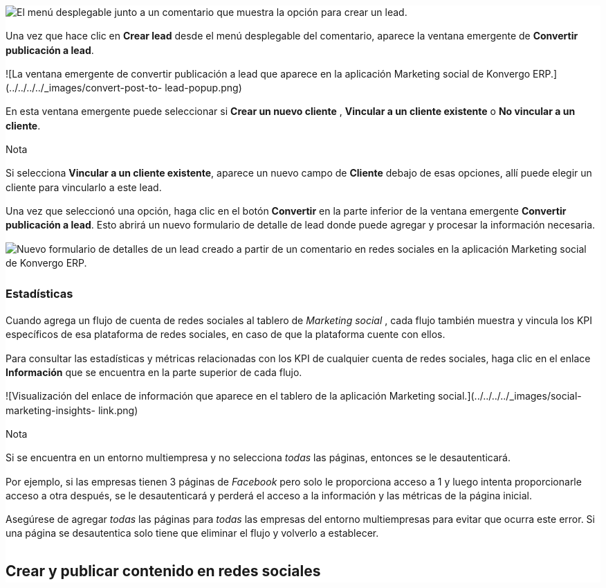 ![El menú desplegable junto a un comentario que muestra la opción para crear
un lead.](../../../../_images/create-lead-drop-down.png)

Una vez que hace clic en **Crear lead** desde el menú desplegable del
comentario, aparece la ventana emergente de **Convertir publicación a lead**.

![La ventana emergente de convertir publicación a lead que aparece en la
aplicación Marketing social de Konvergo ERP.](../../../../_images/convert-post-to-
lead-popup.png)

En esta ventana emergente puede seleccionar si **Crear un nuevo cliente** ,
**Vincular a un cliente existente** o **No vincular a un cliente**.

<div class="alert alert-primary">
<p class="alert-title">
Nota</p><p>Si selecciona <b>Vincular a un cliente existente</b>, aparece un nuevo campo de <b>Cliente</b> debajo de esas opciones, allí puede elegir un cliente para vincularlo a este lead.</p>
</div>

Una vez que seleccionó una opción, haga clic en el botón **Convertir** en la
parte inferior de la ventana emergente **Convertir publicación a lead**. Esto
abrirá un nuevo formulario de detalle de lead donde puede agregar y procesar
la información necesaria.

![Nuevo formulario de detalles de un lead creado a partir de un comentario en
redes sociales en la aplicación Marketing social de
Konvergo ERP.](../../../../_images/new-lead-detail-form-comments.png)

### Estadísticas

Cuando agrega un flujo de cuenta de redes sociales al tablero de _Marketing
social_ , cada flujo también muestra y vincula los KPI específicos de esa
plataforma de redes sociales, en caso de que la plataforma cuente con ellos.

Para consultar las estadísticas y métricas relacionadas con los KPI de
cualquier cuenta de redes sociales, haga clic en el enlace **Información** que
se encuentra en la parte superior de cada flujo.

![Visualización del enlace de información que aparece en el tablero de la
aplicación Marketing social.](../../../../_images/social-marketing-insights-
link.png) <div class="alert alert-primary">
<p class="alert-title">
Nota</p><p>Si se encuentra en un entorno multiempresa y no selecciona <em>todas</em> las páginas, entonces se le desautenticará.</p>
<p>Por ejemplo, si las empresas tienen 3 páginas de <em>Facebook</em> pero solo le proporciona acceso a 1 y luego intenta proporcionarle acceso a otra después, se le desautenticará y perderá el acceso a la información y las métricas de la página inicial.</p>
<p>Asegúrese de agregar <em>todas</em> las páginas para <em>todas</em> las empresas del entorno multiempresas para evitar que ocurra este error. Si una página se desautentica solo tiene que eliminar el flujo y volverlo a establecer.</p>
</div>

## Crear y publicar contenido en redes sociales
